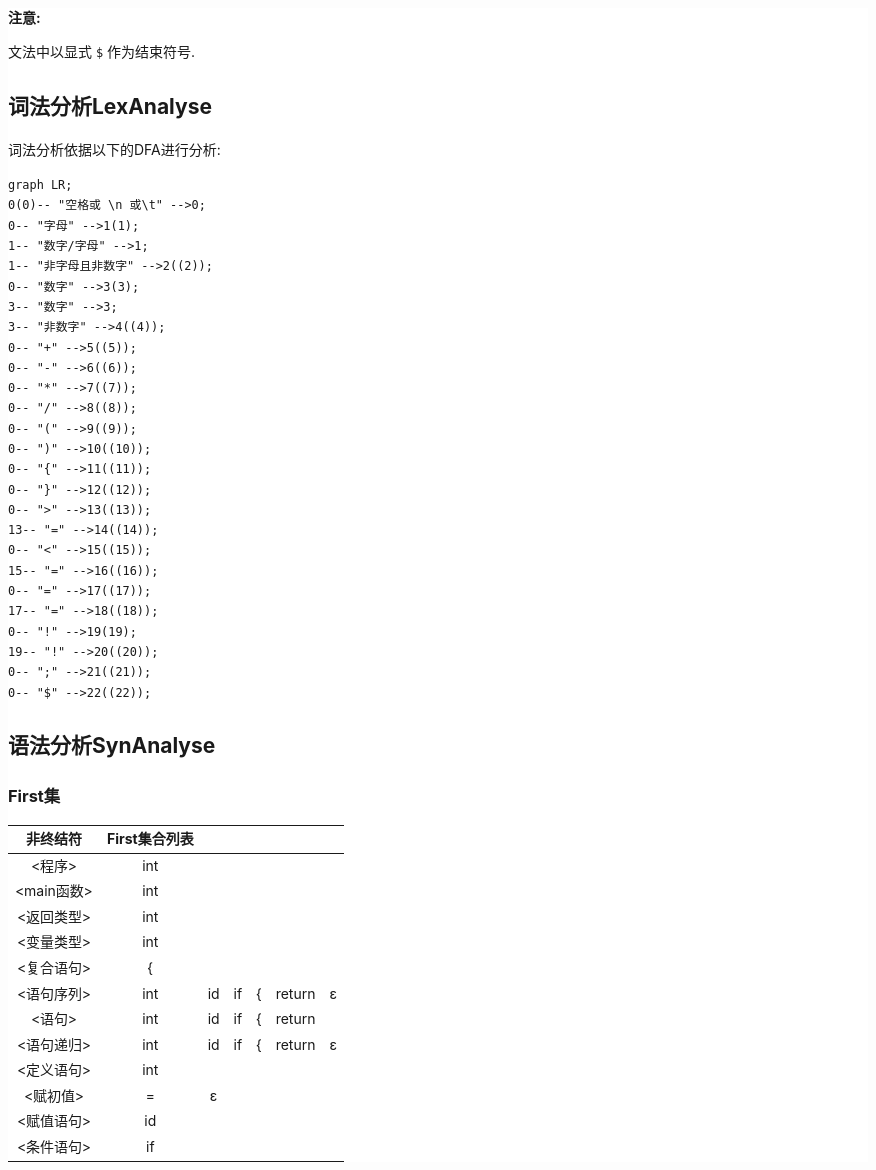 **注意:**

文法中以显式 `$` 作为结束符号.

## 词法分析LexAnalyse

词法分析依据以下的DFA进行分析:

```mermaid
graph LR;
0(0)-- "空格或 \n 或\t" -->0;
0-- "字母" -->1(1);
1-- "数字/字母" -->1;
1-- "非字母且非数字" -->2((2));
0-- "数字" -->3(3);
3-- "数字" -->3;
3-- "非数字" -->4((4));
0-- "+" -->5((5));
0-- "-" -->6((6));
0-- "*" -->7((7));
0-- "/" -->8((8));
0-- "(" -->9((9));
0-- ")" -->10((10));
0-- "{" -->11((11));
0-- "}" -->12((12));
0-- ">" -->13((13));
13-- "=" -->14((14));
0-- "<" -->15((15));
15-- "=" -->16((16));
0-- "=" -->17((17));
17-- "=" -->18((18));
0-- "!" -->19(19);
19-- "!" -->20((20));
0-- ";" -->21((21));
0-- "$" -->22((22));
```

## 语法分析SynAnalyse

### First集

|    非终结符    | First集合列表 |           |            |            |             |           |
| :------------: | :-----------: | :-------: | :--------: | :--------: | :---------: | :-------: |
|     <程序>     |      int      |
|   <main函数>   |      int      |
|   <返回类型>   |      int      |
|   <变量类型>   |      int      |
|   <复合语句>   |       {       |
|   <语句序列>   |      int      |    id     |     if     |     {      |   return    |     ε     |
|     <语句>     |      int      |    id     |     if     |     {      |   return    |
|   <语句递归>   |      int      |    id     |     if     |     {      |   return    |     ε     |
|   <定义语句>   |      int      |
|    <赋初值>    |       =       |     ε     |
|   <赋值语句>   |      id       |
|   <条件语句>   |      if       |